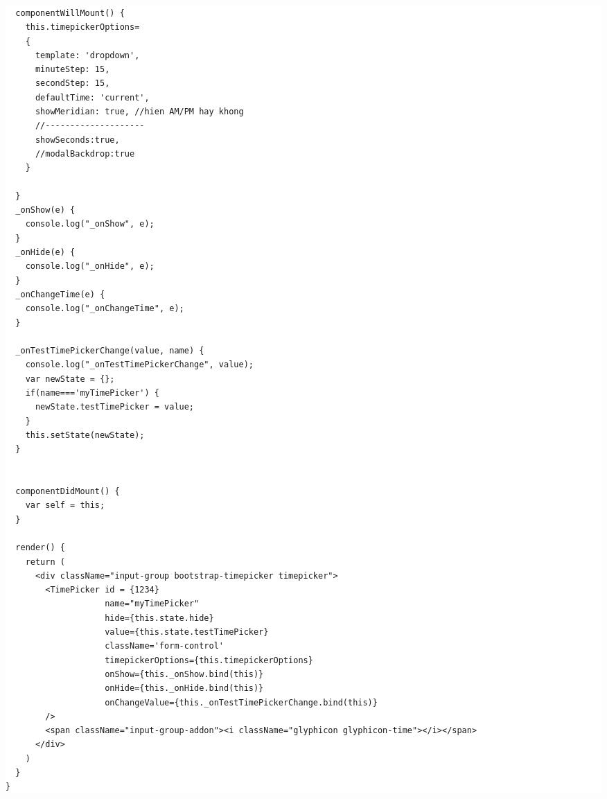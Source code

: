       componentWillMount() {
        this.timepickerOptions=
        {
          template: 'dropdown',
          minuteStep: 15,
          secondStep: 15,
          defaultTime: 'current',
          showMeridian: true, //hien AM/PM hay khong
          //--------------------
          showSeconds:true,
          //modalBackdrop:true
        }
    
      }
      _onShow(e) {
        console.log("_onShow", e);
      }
      _onHide(e) {
        console.log("_onHide", e);
      }
      _onChangeTime(e) {
        console.log("_onChangeTime", e);
      }
    
      _onTestTimePickerChange(value, name) {
        console.log("_onTestTimePickerChange", value);
        var newState = {};
        if(name==='myTimePicker') {
          newState.testTimePicker = value;
        }
        this.setState(newState);
      }
    
    
      componentDidMount() {
        var self = this;
      }
    
      render() {
        return (
          <div className="input-group bootstrap-timepicker timepicker">
            <TimePicker id = {1234}
                        name="myTimePicker"
                        hide={this.state.hide}
                        value={this.state.testTimePicker}
                        className='form-control'
                        timepickerOptions={this.timepickerOptions}
                        onShow={this._onShow.bind(this)}
                        onHide={this._onHide.bind(this)}
                        onChangeValue={this._onTestTimePickerChange.bind(this)}
            />
            <span className="input-group-addon"><i className="glyphicon glyphicon-time"></i></span>
          </div>
        )
      }
    }